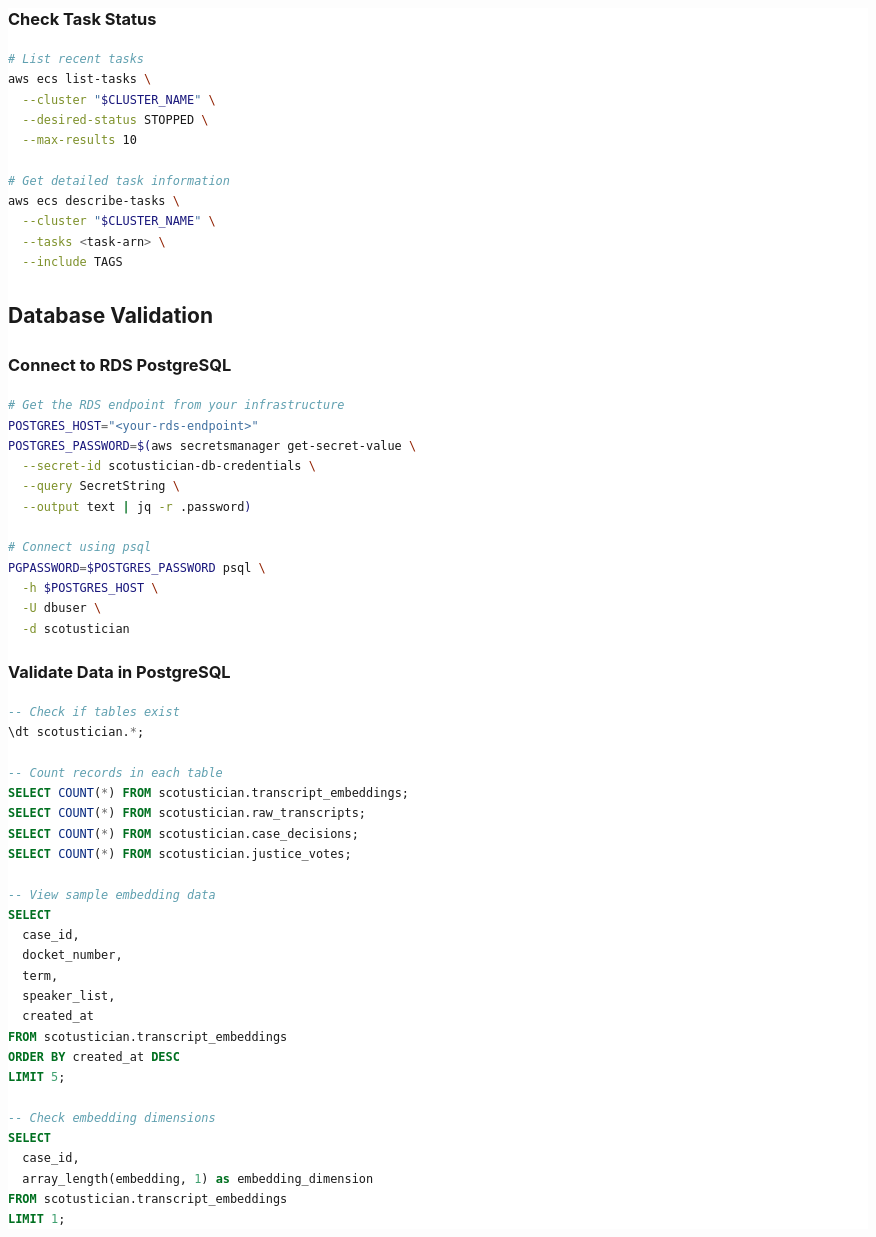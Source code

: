 ### Check Task Status

```bash
# List recent tasks
aws ecs list-tasks \
  --cluster "$CLUSTER_NAME" \
  --desired-status STOPPED \
  --max-results 10

# Get detailed task information
aws ecs describe-tasks \
  --cluster "$CLUSTER_NAME" \
  --tasks <task-arn> \
  --include TAGS
```

## Database Validation

### Connect to RDS PostgreSQL

```bash
# Get the RDS endpoint from your infrastructure
POSTGRES_HOST="<your-rds-endpoint>"
POSTGRES_PASSWORD=$(aws secretsmanager get-secret-value \
  --secret-id scotustician-db-credentials \
  --query SecretString \
  --output text | jq -r .password)

# Connect using psql
PGPASSWORD=$POSTGRES_PASSWORD psql \
  -h $POSTGRES_HOST \
  -U dbuser \
  -d scotustician
```

### Validate Data in PostgreSQL

```sql
-- Check if tables exist
\dt scotustician.*;

-- Count records in each table
SELECT COUNT(*) FROM scotustician.transcript_embeddings;
SELECT COUNT(*) FROM scotustician.raw_transcripts;
SELECT COUNT(*) FROM scotustician.case_decisions;
SELECT COUNT(*) FROM scotustician.justice_votes;

-- View sample embedding data
SELECT 
  case_id,
  docket_number,
  term,
  speaker_list,
  created_at
FROM scotustician.transcript_embeddings
ORDER BY created_at DESC
LIMIT 5;

-- Check embedding dimensions
SELECT 
  case_id,
  array_length(embedding, 1) as embedding_dimension
FROM scotustician.transcript_embeddings
LIMIT 1;
```